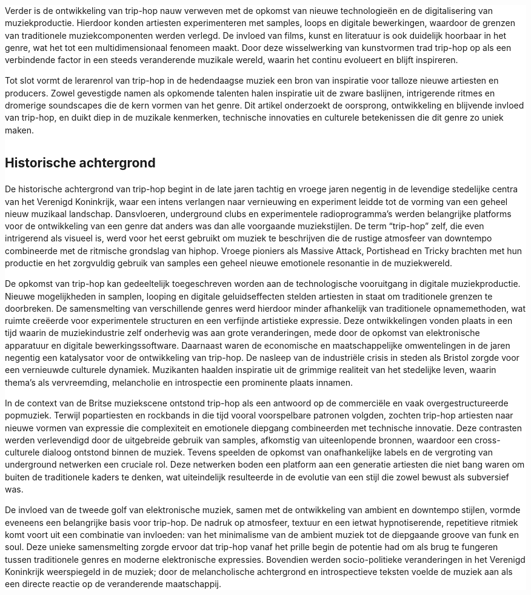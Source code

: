 Verder is de ontwikkeling van trip-hop nauw verweven met de opkomst van nieuwe technologieën en de digitalisering van muziekproductie. Hierdoor konden artiesten experimenteren met samples, loops en digitale bewerkingen, waardoor de grenzen van traditionele muziekcomponenten werden verlegd. De invloed van films, kunst en literatuur is ook duidelijk hoorbaar in het genre, wat het tot een multidimensionaal fenomeen maakt. Door deze wisselwerking van kunstvormen trad trip-hop op als een verbindende factor in een steeds veranderende muzikale wereld, waarin het continu evolueert en blijft inspireren.  

Tot slot vormt de lerarenrol van trip-hop in de hedendaagse muziek een bron van inspiratie voor talloze nieuwe artiesten en producers. Zowel gevestigde namen als opkomende talenten halen inspiratie uit de zware baslijnen, intrigerende ritmes en dromerige soundscapes die de kern vormen van het genre. Dit artikel onderzoekt de oorsprong, ontwikkeling en blijvende invloed van trip-hop, en duikt diep in de muzikale kenmerken, technische innovaties en culturele betekenissen die dit genre zo uniek maken.  


## Historische achtergrond

De historische achtergrond van trip-hop begint in de late jaren tachtig en vroege jaren negentig in de levendige stedelijke centra van het Verenigd Koninkrijk, waar een intens verlangen naar vernieuwing en experiment leidde tot de vorming van een geheel nieuw muzikaal landschap. Dansvloeren, underground clubs en experimentele radioprogramma’s werden belangrijke platforms voor de ontwikkeling van een genre dat anders was dan alle voorgaande muziekstijlen. De term “trip-hop” zelf, die even intrigerend als visueel is, werd voor het eerst gebruikt om muziek te beschrijven die de rustige atmosfeer van downtempo combineerde met de ritmische grondslag van hiphop. Vroege pioniers als Massive Attack, Portishead en Tricky brachten met hun productie en het zorgvuldig gebruik van samples een geheel nieuwe emotionele resonantie in de muziekwereld.  

De opkomst van trip-hop kan gedeeltelijk toegeschreven worden aan de technologische vooruitgang in digitale muziekproductie. Nieuwe mogelijkheden in samplen, looping en digitale geluidseffecten stelden artiesten in staat om traditionele grenzen te doorbreken. De samensmelting van verschillende genres werd hierdoor minder afhankelijk van traditionele opnamemethoden, wat ruimte creëerde voor experimentele structuren en een verfijnde artistieke expressie. Deze ontwikkelingen vonden plaats in een tijd waarin de muziekindustrie zelf onderhevig was aan grote veranderingen, mede door de opkomst van elektronische apparatuur en digitale bewerkingssoftware. Daarnaast waren de economische en maatschappelijke omwentelingen in de jaren negentig een katalysator voor de ontwikkeling van trip-hop. De nasleep van de industriële crisis in steden als Bristol zorgde voor een vernieuwde culturele dynamiek. Muzikanten haalden inspiratie uit de grimmige realiteit van het stedelijke leven, waarin thema’s als vervreemding, melancholie en introspectie een prominente plaats innamen.  

In de context van de Britse muziekscene ontstond trip-hop als een antwoord op de commerciële en vaak overgestructureerde popmuziek. Terwijl popartiesten en rockbands in die tijd vooral voorspelbare patronen volgden, zochten trip-hop artiesten naar nieuwe vormen van expressie die complexiteit en emotionele diepgang combineerden met technische innovatie. Deze contrasten werden verlevendigd door de uitgebreide gebruik van samples, afkomstig van uiteenlopende bronnen, waardoor een cross-culturele dialoog ontstond binnen de muziek. Tevens speelden de opkomst van onafhankelijke labels en de vergroting van underground netwerken een cruciale rol. Deze netwerken boden een platform aan een generatie artiesten die niet bang waren om buiten de traditionele kaders te denken, wat uiteindelijk resulteerde in de evolutie van een stijl die zowel bewust als subversief was.  

De invloed van de tweede golf van elektronische muziek, samen met de ontwikkeling van ambient en downtempo stijlen, vormde eveneens een belangrijke basis voor trip-hop. De nadruk op atmosfeer, textuur en een ietwat hypnotiserende, repetitieve ritmiek komt voort uit een combinatie van invloeden: van het minimalisme van de ambient muziek tot de diepgaande groove van funk en soul. Deze unieke samensmelting zorgde ervoor dat trip-hop vanaf het prille begin de potentie had om als brug te fungeren tussen traditionele genres en moderne elektronische expressies. Bovendien werden socio-politieke veranderingen in het Verenigd Koninkrijk weerspiegeld in de muziek; door de melancholische achtergrond en introspectieve teksten voelde de muziek aan als een directe reactie op de veranderende maatschappij.  
